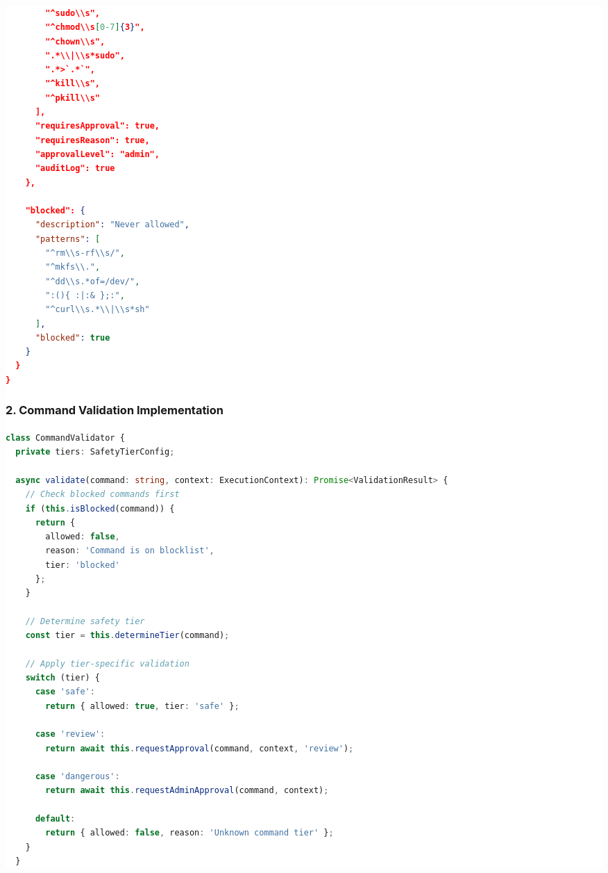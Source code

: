 ```json
        "^sudo\\s",
        "^chmod\\s[0-7]{3}",
        "^chown\\s",
        ".*\\|\\s*sudo",
        ".*>`.*`",
        "^kill\\s",
        "^pkill\\s"
      ],
      "requiresApproval": true,
      "requiresReason": true,
      "approvalLevel": "admin",
      "auditLog": true
    },
    
    "blocked": {
      "description": "Never allowed",
      "patterns": [
        "^rm\\s-rf\\s/",
        "^mkfs\\.",
        "^dd\\s.*of=/dev/",
        ":(){ :|:& };:",
        "^curl\\s.*\\|\\s*sh"
      ],
      "blocked": true
    }
  }
}
```

### 2. Command Validation Implementation

```typescript
class CommandValidator {
  private tiers: SafetyTierConfig;
  
  async validate(command: string, context: ExecutionContext): Promise<ValidationResult> {
    // Check blocked commands first
    if (this.isBlocked(command)) {
      return {
        allowed: false,
        reason: 'Command is on blocklist',
        tier: 'blocked'
      };
    }
    
    // Determine safety tier
    const tier = this.determineTier(command);
    
    // Apply tier-specific validation
    switch (tier) {
      case 'safe':
        return { allowed: true, tier: 'safe' };
        
      case 'review':
        return await this.requestApproval(command, context, 'review');
        
      case 'dangerous':
        return await this.requestAdminApproval(command, context);
        
      default:
        return { allowed: false, reason: 'Unknown command tier' };
    }
  }
```